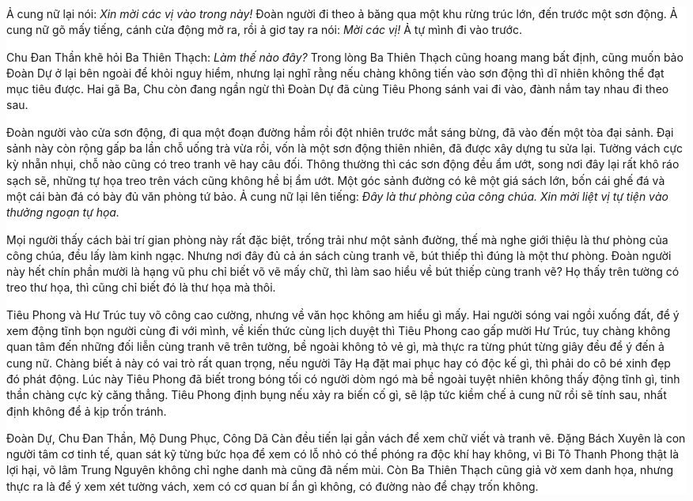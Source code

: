 Ả cung nữ lại nói: _Xin mời các vị vào trong này!_ Đoàn người đi theo ả băng qua một khu rừng trúc lớn, đến trước một sơn động. Ả cung nữ gõ mấy tiếng, cánh cửa động mở ra, rồi ả giơ tay ra nói: _Mời các vị!_ Ả tự mình đi vào trước.

Chu Đan Thần khẽ hỏi Ba Thiên Thạch: _Làm thế nào đây?_ Trong lòng Ba Thiên Thạch cũng hoang mang bất định, cũng muốn bảo Đoàn Dự ở lại bên ngoài để khỏi nguy hiểm, nhưng lại nghĩ rằng nếu chàng không tiến vào sơn động thì dĩ nhiên không thể đạt mục tiêu được. Hai gã Ba, Chu còn đang ngần ngừ thì Đoàn Dự đã cùng Tiêu Phong sánh vai đi vào, đành nắm tay nhau đi theo sau.

Đoàn người vào cửa sơn động, đi qua một đoạn đường hầm rồi đột nhiên trước mắt sáng bừng, đã vào đến một tòa đại sảnh. Đại sảnh này còn rộng gấp ba lần chỗ uống trà vừa rồi, vốn là một sơn động thiên nhiên, đã được xây dựng tu sửa lại. Tường vách cực kỳ nhẵn nhụi, chỗ nào cũng có treo tranh vẽ hay câu đối. Thông thường thì các sơn động đều ẩm ướt, song nơi đây lại rất khô ráo sạch sẽ, những tự họa treo trên vách cũng không hề bị ẩm ướt. Một góc sảnh đường có kê một giá sách lớn, bốn cái ghế đá và một cái bàn đá có bày đủ văn phòng tứ bảo. Ả cung nữ lại lên tiếng: _Đây là thư phòng của công chúa. Xin mời liệt vị tự tiện vào thưởng ngoạn tự họa._

Mọi người thấy cách bài trí gian phòng này rất đặc biệt, trống trải như một sảnh đường, thế mà nghe giới thiệu là thư phòng của công chúa, đều lấy làm kinh ngạc. Nhưng nơi đây đủ cả án sách cùng tranh vẽ, bút thiếp thì đúng là một thư phòng. Đoàn người này hết chín phần mười là hạng vũ phu chỉ biết võ vẽ mấy chữ, thì làm sao hiểu về bút thiếp cùng tranh vẽ? Họ thấy trên tường có treo thư họa, thì cũng chỉ biết đó là thư họa mà thôi.

Tiêu Phong và Hư Trúc tuy võ công cao cường, nhưng về văn học không am hiểu gì mấy. Hai người sóng vai ngồi xuống đất, để ý xem động tĩnh bọn người cùng đi với mình, về kiến thức cùng lịch duyệt thì Tiêu Phong cao gấp mười Hư Trúc, tuy chàng không quan tâm đến những đối liễn cùng tranh vẽ trên tường, bề ngoài không tỏ vẻ gì, mà thực ra từng phút từng giây đều để ý đến ả cung nữ. Chàng biết ả này có vai trò rất quan trọng, nếu người Tây Hạ đặt mai phục hay có độc kế gì, thì phải do cô bé xinh đẹp đó phát động. Lúc này Tiêu Phong đã biết trong bóng tối có người dòm ngó mà bề ngoài tuyệt nhiên không thấy động tĩnh gì, tinh thần chàng cực kỳ căng thẳng. Tiêu Phong định bụng nếu xảy ra biến cố gì, sẽ lập tức kiềm chế ả cung nữ rồi sẽ tính sau, nhất định không để ả kịp trốn tránh.

Đoàn Dự, Chu Đan Thần, Mộ Dung Phục, Công Dã Càn đều tiến lại gần vách để xem chữ viết và tranh vẽ. Đặng Bách Xuyên là con người tâm cơ tinh tế, quan sát kỹ từng bức họa để xem có lỗ nhỏ có thể phóng ra độc khí hay không, vì Bi Tô Thanh Phong thật là lợi hại, võ lâm Trung Nguyên không chỉ nghe danh mà cũng đã nếm mùi. Còn Ba Thiên Thạch cũng giả vờ xem danh họa, nhưng thực ra là để ý xem xét tường vách, xem có cơ quan bí ẩn gì không, có đường nào để chạy trốn không.

